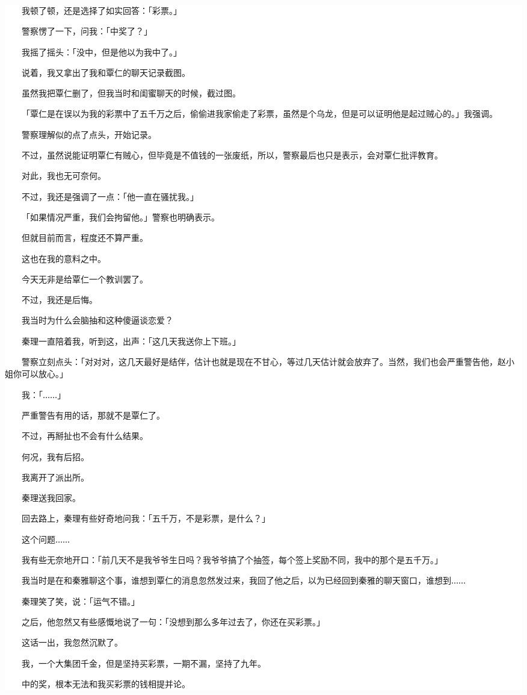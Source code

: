&emsp;&emsp;我顿了顿，还是选择了如实回答：「彩票。」  
  
&emsp;&emsp;警察愣了一下，问我：「中奖了？」  
  
&emsp;&emsp;我摇了摇头：「没中，但是他以为我中了。」  
  
&emsp;&emsp;说着，我又拿出了我和覃仁的聊天记录截图。  
  
&emsp;&emsp;虽然我把覃仁删了，但我当时和闺蜜聊天的时候，截过图。  
  
&emsp;&emsp;「覃仁是在误以为我的彩票中了五千万之后，偷偷进我家偷走了彩票，虽然是个乌龙，但是可以证明他是起过贼心的。」我强调。  
  
&emsp;&emsp;警察理解似的点了点头，开始记录。  
  
&emsp;&emsp;不过，虽然说能证明覃仁有贼心，但毕竟是不值钱的一张废纸，所以，警察最后也只是表示，会对覃仁批评教育。  
  
&emsp;&emsp;对此，我也无可奈何。  
  
&emsp;&emsp;不过，我还是强调了一点：「他一直在骚扰我。」  
  
&emsp;&emsp;「如果情况严重，我们会拘留他。」警察也明确表示。  
  
&emsp;&emsp;但就目前而言，程度还不算严重。  
  
&emsp;&emsp;这也在我的意料之中。  
  
&emsp;&emsp;今天无非是给覃仁一个教训罢了。  
  
&emsp;&emsp;不过，我还是后悔。  
  
&emsp;&emsp;我当时为什么会脑抽和这种傻逼谈恋爱？  
  
&emsp;&emsp;秦理一直陪着我，听到这，出声：「这几天我送你上下班。」  
  
&emsp;&emsp;警察立刻点头：「对对对，这几天最好是结伴，估计也就是现在不甘心，等过几天估计就会放弃了。当然，我们也会严重警告他，赵小姐你可以放心。」  
  
&emsp;&emsp;我：「……」  
  
&emsp;&emsp;严重警告有用的话，那就不是覃仁了。  
  
&emsp;&emsp;不过，再掰扯也不会有什么结果。  
  
&emsp;&emsp;何况，我有后招。  
  
&emsp;&emsp;我离开了派出所。  
  
&emsp;&emsp;秦理送我回家。  
  
&emsp;&emsp;回去路上，秦理有些好奇地问我：「五千万，不是彩票，是什么？」  
  
&emsp;&emsp;这个问题……  
  
&emsp;&emsp;我有些无奈地开口：「前几天不是我爷爷生日吗？我爷爷搞了个抽签，每个签上奖励不同，我中的那个是五千万。」  
  
&emsp;&emsp;我当时是在和秦雅聊这个事，谁想到覃仁的消息忽然发过来，我回了他之后，以为已经回到秦雅的聊天窗口，谁想到……  
  
&emsp;&emsp;秦理笑了笑，说：「运气不错。」  
  
&emsp;&emsp;之后，他忽然又有些感慨地说了一句：「没想到那么多年过去了，你还在买彩票。」  
  
&emsp;&emsp;这话一出，我忽然沉默了。  
  
&emsp;&emsp;我，一个大集团千金，但是坚持买彩票，一期不漏，坚持了九年。  
  
&emsp;&emsp;中的奖，根本无法和我买彩票的钱相提并论。  
  
